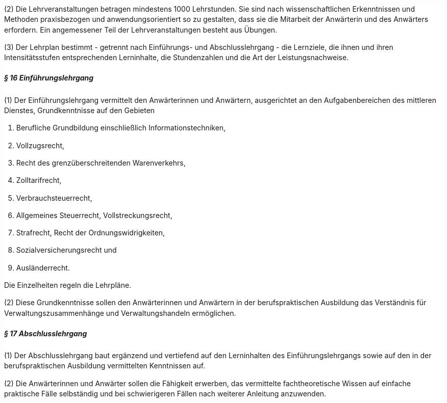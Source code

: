 (2) Die Lehrveranstaltungen betragen mindestens 1000 Lehrstunden. Sie
sind nach wissenschaftlichen Erkenntnissen und Methoden praxisbezogen
und anwendungsorientiert so zu gestalten, dass sie die Mitarbeit der
Anwärterin und des Anwärters erfordern. Ein angemessener Teil der
Lehrveranstaltungen besteht aus Übungen.

(3) Der Lehrplan bestimmt - getrennt nach Einführungs- und
Abschlusslehrgang - die Lernziele, die ihnen und ihren
Intensitätsstufen entsprechenden Lerninhalte, die Stundenzahlen und
die Art der Leistungsnachweise.


##### § 16 Einführungslehrgang

(1) Der Einführungslehrgang vermittelt den Anwärterinnen und
Anwärtern, ausgerichtet an den Aufgabenbereichen des mittleren
Dienstes, Grundkenntnisse auf den Gebieten

1.  Berufliche Grundbildung einschließlich Informationstechniken,


2.  Vollzugsrecht,


3.  Recht des grenzüberschreitenden Warenverkehrs,


4.  Zolltarifrecht,


5.  Verbrauchsteuerrecht,


6.  Allgemeines Steuerrecht, Vollstreckungsrecht,


7.  Strafrecht, Recht der Ordnungswidrigkeiten,


8.  Sozialversicherungsrecht und


9.  Ausländerrecht.



Die Einzelheiten regeln die Lehrpläne.

(2) Diese Grundkenntnisse sollen den Anwärterinnen und Anwärtern in
der berufspraktischen Ausbildung das Verständnis für
Verwaltungszusammenhänge und Verwaltungshandeln ermöglichen.


##### § 17 Abschlusslehrgang

(1) Der Abschlusslehrgang baut ergänzend und vertiefend auf den
Lerninhalten des Einführungslehrgangs sowie auf den in der
berufspraktischen Ausbildung vermittelten Kenntnissen auf.

(2) Die Anwärterinnen und Anwärter sollen die Fähigkeit erwerben, das
vermittelte fachtheoretische Wissen auf einfache praktische Fälle
selbständig und bei schwierigeren Fällen nach weiterer Anleitung
anzuwenden.
